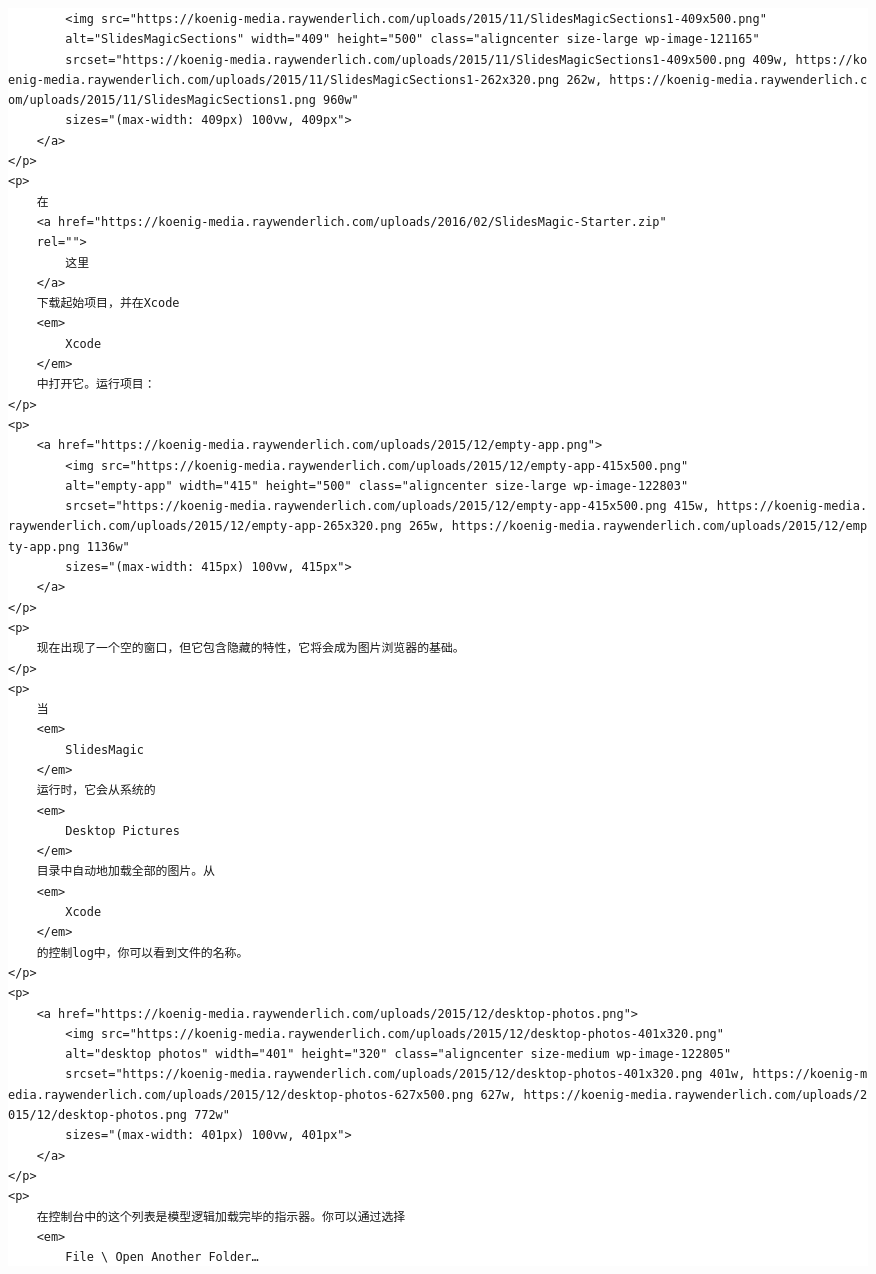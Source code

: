             <img src="https://koenig-media.raywenderlich.com/uploads/2015/11/SlidesMagicSections1-409x500.png"
            alt="SlidesMagicSections" width="409" height="500" class="aligncenter size-large wp-image-121165"
            srcset="https://koenig-media.raywenderlich.com/uploads/2015/11/SlidesMagicSections1-409x500.png 409w, https://koenig-media.raywenderlich.com/uploads/2015/11/SlidesMagicSections1-262x320.png 262w, https://koenig-media.raywenderlich.com/uploads/2015/11/SlidesMagicSections1.png 960w"
            sizes="(max-width: 409px) 100vw, 409px">
        </a>
    </p>
    <p>
        在
        <a href="https://koenig-media.raywenderlich.com/uploads/2016/02/SlidesMagic-Starter.zip"
        rel="">
            这里
        </a>
        下载起始项目，并在Xcode
        <em>
            Xcode
        </em>
        中打开它。运行项目：
    </p>
    <p>
        <a href="https://koenig-media.raywenderlich.com/uploads/2015/12/empty-app.png">
            <img src="https://koenig-media.raywenderlich.com/uploads/2015/12/empty-app-415x500.png"
            alt="empty-app" width="415" height="500" class="aligncenter size-large wp-image-122803"
            srcset="https://koenig-media.raywenderlich.com/uploads/2015/12/empty-app-415x500.png 415w, https://koenig-media.raywenderlich.com/uploads/2015/12/empty-app-265x320.png 265w, https://koenig-media.raywenderlich.com/uploads/2015/12/empty-app.png 1136w"
            sizes="(max-width: 415px) 100vw, 415px">
        </a>
    </p>
    <p>
        现在出现了一个空的窗口，但它包含隐藏的特性，它将会成为图片浏览器的基础。
    </p>
    <p>
        当
        <em>
            SlidesMagic
        </em>
        运行时，它会从系统的
        <em>
            Desktop Pictures
        </em>
        目录中自动地加载全部的图片。从
        <em>
            Xcode
        </em>
        的控制log中，你可以看到文件的名称。
    </p>
    <p>
        <a href="https://koenig-media.raywenderlich.com/uploads/2015/12/desktop-photos.png">
            <img src="https://koenig-media.raywenderlich.com/uploads/2015/12/desktop-photos-401x320.png"
            alt="desktop photos" width="401" height="320" class="aligncenter size-medium wp-image-122805"
            srcset="https://koenig-media.raywenderlich.com/uploads/2015/12/desktop-photos-401x320.png 401w, https://koenig-media.raywenderlich.com/uploads/2015/12/desktop-photos-627x500.png 627w, https://koenig-media.raywenderlich.com/uploads/2015/12/desktop-photos.png 772w"
            sizes="(max-width: 401px) 100vw, 401px">
        </a>
    </p>
    <p>
        在控制台中的这个列表是模型逻辑加载完毕的指示器。你可以通过选择
        <em>
            File \ Open Another Folder…